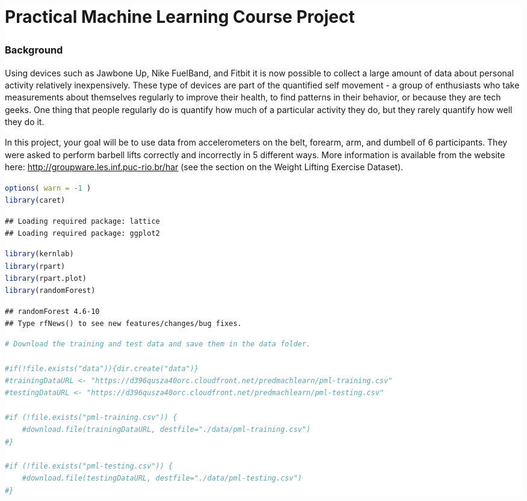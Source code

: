 # Practical Machine Learning Course Project


### Background

Using devices such as Jawbone Up, Nike FuelBand, and Fitbit it is now possible to collect a large amount of data about personal activity relatively inexpensively. These type of devices are part of the quantified self movement - a group of enthusiasts who take measurements about themselves regularly to improve their health, to find patterns in their behavior, or because they are tech geeks. One thing that people regularly do is quantify how much of a particular activity they do, but they rarely quantify how well they do it. 

In this project, your goal will be to use data from accelerometers on the belt, forearm, arm, and dumbell of 6 participants. They were asked to perform barbell lifts correctly and incorrectly in 5 different ways. More information is available from the website here: http://groupware.les.inf.puc-rio.br/har (see the section on the Weight Lifting Exercise Dataset). 




```r
options( warn = -1 )
library(caret)
```

```
## Loading required package: lattice
## Loading required package: ggplot2
```

```r
library(kernlab)
library(rpart)
library(rpart.plot)
library(randomForest)
```

```
## randomForest 4.6-10
## Type rfNews() to see new features/changes/bug fixes.
```


```r
# Download the training and test data and save them in the data folder.

#if(!file.exists("data")){dir.create("data")}
#trainingDataURL <- "https://d396qusza40orc.cloudfront.net/predmachlearn/pml-training.csv"
#testingDataURL <- "https://d396qusza40orc.cloudfront.net/predmachlearn/pml-testing.csv"

#if (!file.exists("pml-training.csv")) {
    #download.file(trainingDataURL, destfile="./data/pml-training.csv")
#}

#if (!file.exists("pml-testing.csv")) {
    #download.file(testingDataURL, destfile="./data/pml-testing.csv")
#}
```
